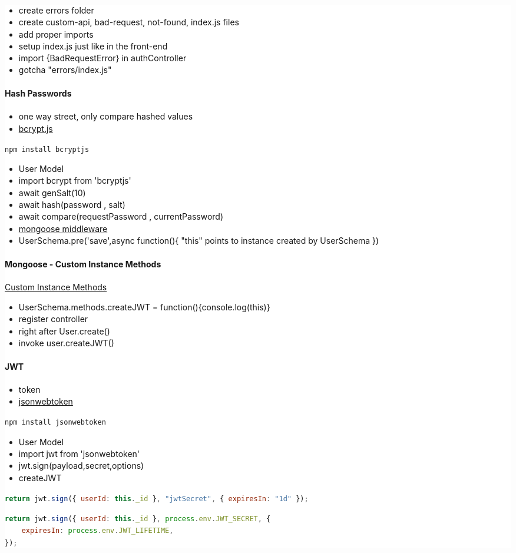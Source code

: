 -   create errors folder
-   create custom-api, bad-request, not-found, index.js files
-   add proper imports
-   setup index.js just like in the front-end
-   import {BadRequestError} in authController
-   gotcha "errors/index.js"

#### Hash Passwords

-   one way street, only compare hashed values
-   [bcrypt.js](https://www.npmjs.com/package/bcryptjs)

```sh
npm install bcryptjs
```

-   User Model
-   import bcrypt from 'bcryptjs'
-   await genSalt(10)
-   await hash(password , salt)
-   await compare(requestPassword , currentPassword)
-   [mongoose middleware](https://mongoosejs.com/docs/middleware.html)
-   UserSchema.pre('save',async function(){
    "this" points to instance created by UserSchema
    })

#### Mongoose - Custom Instance Methods

[Custom Instance Methods](https://mongoosejs.com/docs/guide.html#methods)

-   UserSchema.methods.createJWT = function(){console.log(this)}
-   register controller
-   right after User.create()
-   invoke user.createJWT()

#### JWT

-   token
-   [jsonwebtoken](https://www.npmjs.com/package/jsonwebtoken)

```sh
npm install jsonwebtoken
```

-   User Model
-   import jwt from 'jsonwebtoken'
-   jwt.sign(payload,secret,options)
-   createJWT

```js
return jwt.sign({ userId: this._id }, "jwtSecret", { expiresIn: "1d" });
```

```js
return jwt.sign({ userId: this._id }, process.env.JWT_SECRET, {
    expiresIn: process.env.JWT_LIFETIME,
});
```
